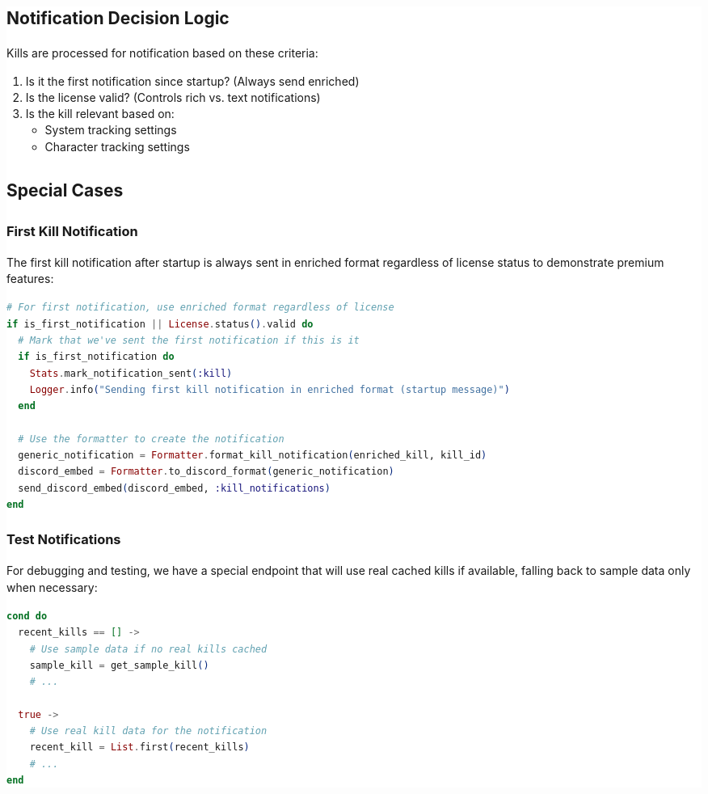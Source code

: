 ## Notification Decision Logic

Kills are processed for notification based on these criteria:

1. Is it the first notification since startup? (Always send enriched)
2. Is the license valid? (Controls rich vs. text notifications)
3. Is the kill relevant based on:
   - System tracking settings
   - Character tracking settings

## Special Cases

### First Kill Notification

The first kill notification after startup is always sent in enriched format regardless of license status to demonstrate premium features:

```elixir
# For first notification, use enriched format regardless of license
if is_first_notification || License.status().valid do
  # Mark that we've sent the first notification if this is it
  if is_first_notification do
    Stats.mark_notification_sent(:kill)
    Logger.info("Sending first kill notification in enriched format (startup message)")
  end
  
  # Use the formatter to create the notification
  generic_notification = Formatter.format_kill_notification(enriched_kill, kill_id)
  discord_embed = Formatter.to_discord_format(generic_notification)
  send_discord_embed(discord_embed, :kill_notifications)
end
```

### Test Notifications

For debugging and testing, we have a special endpoint that will use real cached kills if available, falling back to sample data only when necessary:

```elixir
cond do
  recent_kills == [] ->
    # Use sample data if no real kills cached
    sample_kill = get_sample_kill()
    # ...
    
  true ->
    # Use real kill data for the notification
    recent_kill = List.first(recent_kills)
    # ...
end
```